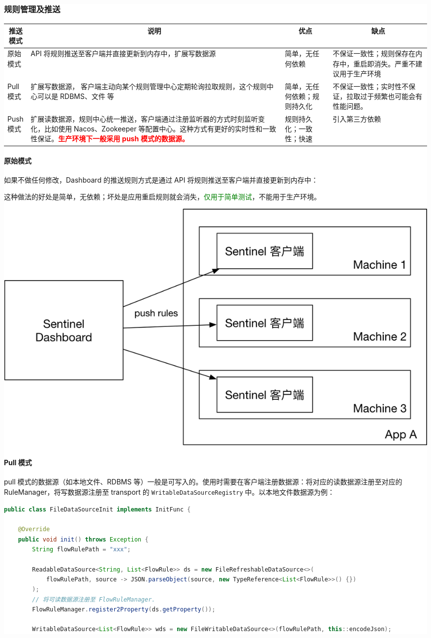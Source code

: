 ### 规则管理及推送

| 推送模式  | 说明                                                         | 优点                         | 缺点                                                         |
| --------- | ------------------------------------------------------------ | ---------------------------- | ------------------------------------------------------------ |
| 原始模式  | API 将规则推送至客户端并直接更新到内存中，扩展写数据源       | 简单，无任何依赖             | 不保证一致性；规则保存在内存中，重启即消失。严重不建议用于生产环境 |
| Pull 模式 | 扩展写数据源， 客户端主动向某个规则管理中心定期轮询拉取规则，这个规则中心可以是 RDBMS、文件 等 | 简单，无任何依赖；规则持久化 | 不保证一致性；实时性不保证，拉取过于频繁也可能会有性能问题。 |
| Push 模式 | 扩展读数据源，规则中心统一推送，客户端通过注册监听器的方式时刻监听变化，比如使用 Nacos、Zookeeper 等配置中心。这种方式有更好的实时性和一致性保证。<font color=red>**生产环境下一般采用 push 模式的数据源。**</font> | 规则持久化；一致性；快速     | 引入第三方依赖                                               |





#### 原始模式

如果不做任何修改，Dashboard 的推送规则方式是通过 API 将规则推送至客户端并直接更新到内存中：

这种做法的好处是简单，无依赖；坏处是应用重启规则就会消失，<font color=green>仅用于简单测试</font>，不能用于生产环境。

![](/images/spring_cloud/68747470733a2f2f63646e2e6e6c61726b2e636f6d2f6c61726b2f302f323031382f706e672f34373638382f313533363636303239363237332d34663434306262612d356239652d343230352d393430322d6662363038336236363931322e706e67.png)

#### Pull 模式

pull 模式的数据源（如本地文件、RDBMS 等）一般是可写入的。使用时需要在客户端注册数据源：将对应的读数据源注册至对应的 RuleManager，将写数据源注册至 transport 的 `WritableDataSourceRegistry` 中。以本地文件数据源为例：

```java
public class FileDataSourceInit implements InitFunc {

    @Override
    public void init() throws Exception {
        String flowRulePath = "xxx";

        ReadableDataSource<String, List<FlowRule>> ds = new FileRefreshableDataSource<>(
            flowRulePath, source -> JSON.parseObject(source, new TypeReference<List<FlowRule>>() {})
        );
        // 将可读数据源注册至 FlowRuleManager.
        FlowRuleManager.register2Property(ds.getProperty());

        WritableDataSource<List<FlowRule>> wds = new FileWritableDataSource<>(flowRulePath, this::encodeJson);
```